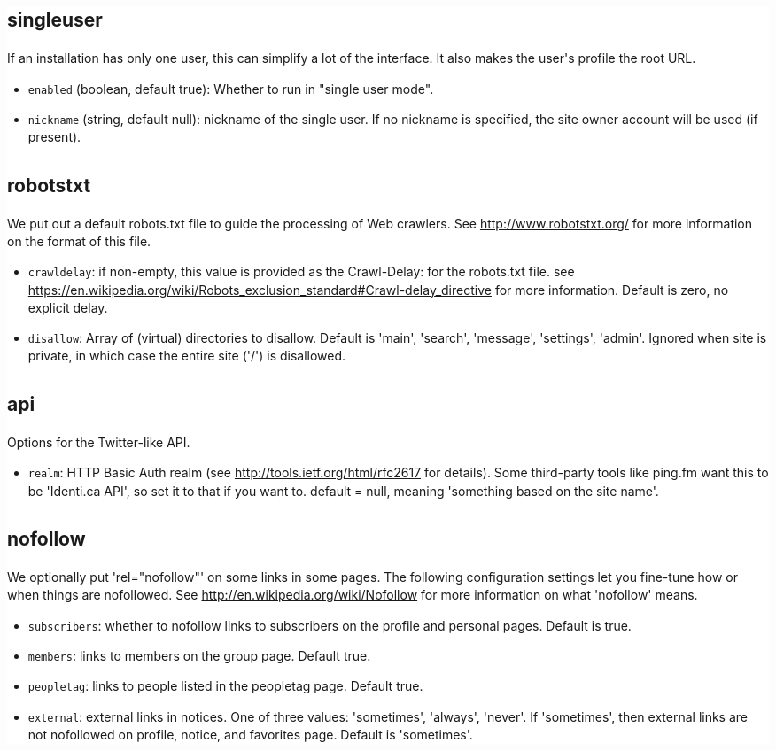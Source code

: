 
singleuser
-------------------------------------------------------------------------------

If an installation has only one user, this can simplify a lot of the
interface. It also makes the user's profile the root URL.

* `enabled` (boolean, default true): Whether to run in "single user mode".

* `nickname` (string, default null): nickname of the single user. If no nickname is
  specified, the site owner account will be used (if present).


robotstxt
-------------------------------------------------------------------------------

We put out a default robots.txt file to guide the processing of
Web crawlers. See http://www.robotstxt.org/ for more information
on the format of this file.

* `crawldelay`: if non-empty, this value is provided as the Crawl-Delay:
    for the robots.txt file. see <https://en.wikipedia.org/wiki/Robots_exclusion_standard#Crawl-delay_directive>
    for more information. Default is zero, no explicit delay.

* `disallow`: Array of (virtual) directories to disallow. Default is 'main',
    'search', 'message', 'settings', 'admin'. Ignored when site
    is private, in which case the entire site ('/') is disallowed.


api
---

Options for the Twitter-like API.

* `realm`: HTTP Basic Auth realm (see http://tools.ietf.org/html/rfc2617
    for details). Some third-party tools like ping.fm want this to be
    'Identi.ca API', so set it to that if you want to. default = null,
    meaning 'something based on the site name'.


nofollow
--------

We optionally put 'rel="nofollow"' on some links in some pages. The
following configuration settings let you fine-tune how or when things
are nofollowed. See http://en.wikipedia.org/wiki/Nofollow for more
information on what 'nofollow' means.

* `subscribers`: whether to nofollow links to subscribers on the profile
    and personal pages. Default is true.

* `members`: links to members on the group page. Default true.

* `peopletag`: links to people listed in the peopletag page. Default true.

* `external`: external links in notices. One of three values: 'sometimes',
    'always', 'never'. If 'sometimes', then external links are not
    nofollowed on profile, notice, and favorites page. Default is
    'sometimes'.
